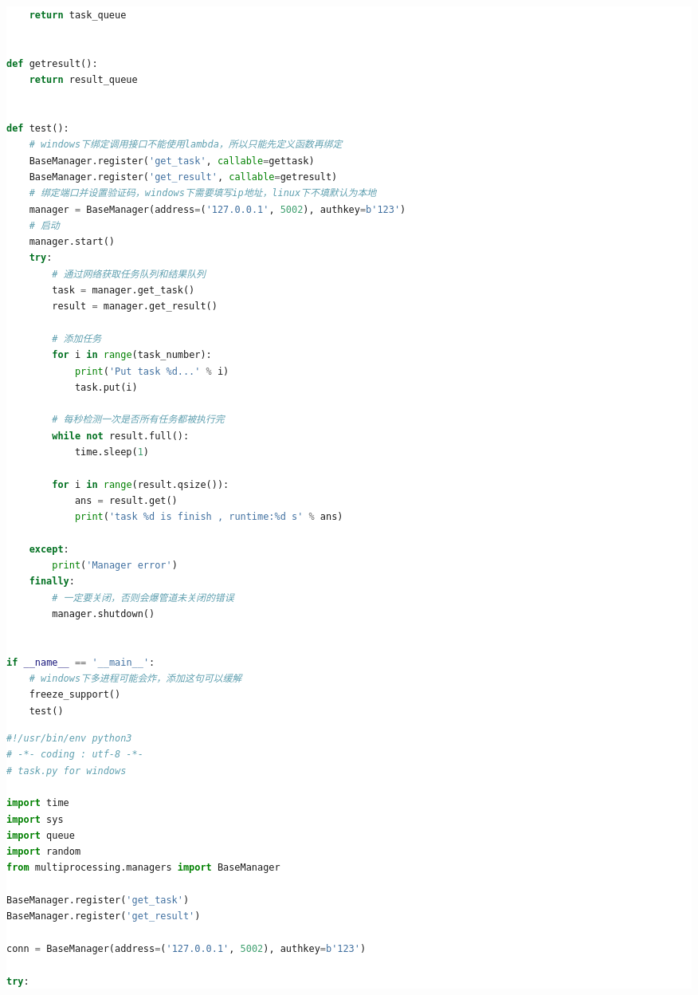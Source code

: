 ```python
    return task_queue


def getresult():
    return result_queue


def test():
    # windows下绑定调用接口不能使用lambda，所以只能先定义函数再绑定
    BaseManager.register('get_task', callable=gettask)
    BaseManager.register('get_result', callable=getresult)
    # 绑定端口并设置验证码，windows下需要填写ip地址，linux下不填默认为本地
    manager = BaseManager(address=('127.0.0.1', 5002), authkey=b'123')
    # 启动
    manager.start()
    try:
        # 通过网络获取任务队列和结果队列
        task = manager.get_task()
        result = manager.get_result()

        # 添加任务
        for i in range(task_number):
            print('Put task %d...' % i)
            task.put(i)

        # 每秒检测一次是否所有任务都被执行完
        while not result.full():
            time.sleep(1)

        for i in range(result.qsize()):
            ans = result.get()
            print('task %d is finish , runtime:%d s' % ans)

    except:
        print('Manager error')
    finally:
        # 一定要关闭，否则会爆管道未关闭的错误
        manager.shutdown()


if __name__ == '__main__':
    # windows下多进程可能会炸，添加这句可以缓解
    freeze_support()
    test()

```

```python
#!/usr/bin/env python3
# -*- coding : utf-8 -*-
# task.py for windows

import time
import sys
import queue
import random
from multiprocessing.managers import BaseManager

BaseManager.register('get_task')
BaseManager.register('get_result')

conn = BaseManager(address=('127.0.0.1', 5002), authkey=b'123')

try:
```